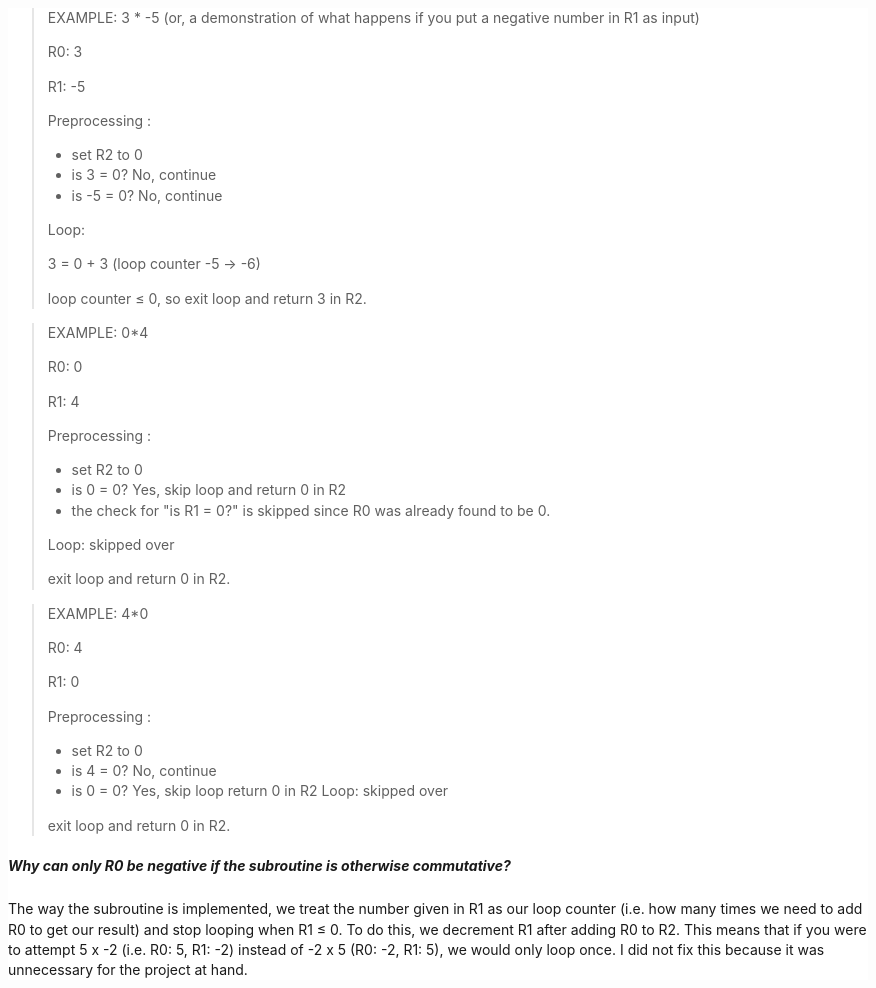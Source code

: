 > EXAMPLE: 3 * -5 (or, a demonstration of what happens if you put a negative number in R1 as input)
>
> R0: 3
>
> R1: -5
>
> Preprocessing :
>  * set R2 to 0
>  * is 3 = 0? No, continue
>  * is -5 = 0? No, continue
>
> Loop: 
>
> 3 = 0 + 3 (loop counter -5 -> -6)
>
> loop counter ≤ 0, so exit loop and return 3 in R2.


> EXAMPLE: 0*4
>
> R0: 0
>
> R1: 4
>
> Preprocessing :
>  * set R2 to 0
>  * is 0 = 0? Yes, skip loop and return 0 in R2
>  * the check for "is R1 = 0?" is skipped since R0 was already found to be 0.
>
> Loop: skipped over
>
> exit loop and return 0 in R2.
>


> EXAMPLE: 4*0
>
> R0: 4
>
> R1: 0
>
> Preprocessing :
>  * set R2 to 0
>  * is 4 = 0? No, continue
>  * is 0 = 0? Yes, skip loop return 0 in R2
> Loop: skipped over
>
> exit loop and return 0 in R2.
>

##### Why can only R0 be negative if the subroutine is otherwise commutative? 
 The way the subroutine is implemented, we treat the number given in R1 as our loop counter (i.e. how many times we need to add R0 to get our result) and stop looping when R1 ≤ 0. To do this, we decrement R1 after adding R0 to R2. This means that if you were to attempt 5 x -2 (i.e. R0: 5, R1: -2) instead of -2 x 5 (R0: -2, R1: 5), we would only loop once. I did not fix this because it was unnecessary for the project at hand.
